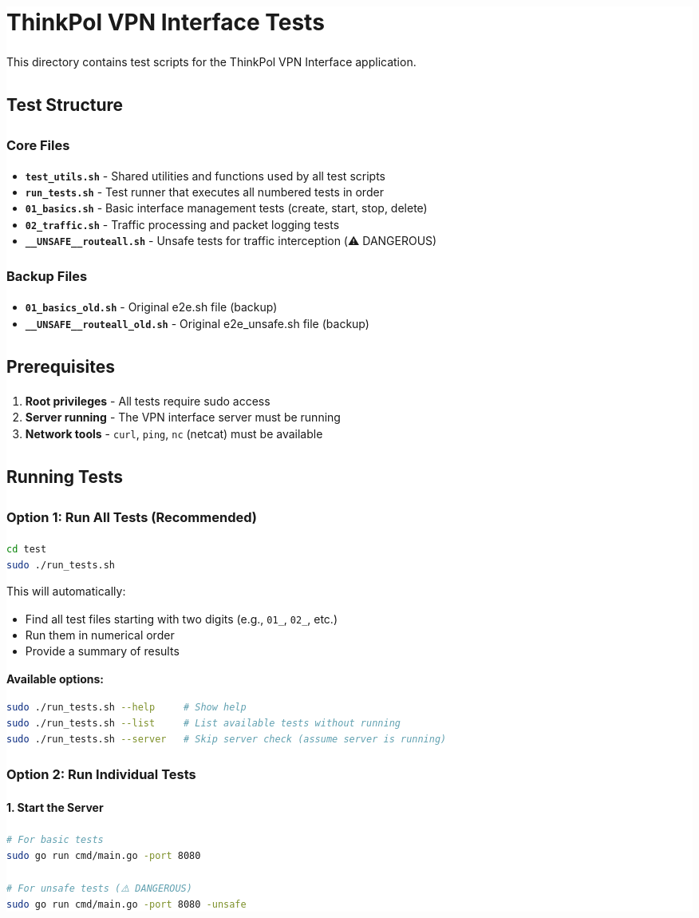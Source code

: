 # ThinkPol VPN Interface Tests

This directory contains test scripts for the ThinkPol VPN Interface application.

## Test Structure

### Core Files
- **`test_utils.sh`** - Shared utilities and functions used by all test scripts
- **`run_tests.sh`** - Test runner that executes all numbered tests in order
- **`01_basics.sh`** - Basic interface management tests (create, start, stop, delete)
- **`02_traffic.sh`** - Traffic processing and packet logging tests
- **`__UNSAFE__routeall.sh`** - Unsafe tests for traffic interception (⚠️ DANGEROUS)

### Backup Files
- **`01_basics_old.sh`** - Original e2e.sh file (backup)
- **`__UNSAFE__routeall_old.sh`** - Original e2e_unsafe.sh file (backup)

## Prerequisites

1. **Root privileges** - All tests require sudo access
2. **Server running** - The VPN interface server must be running
3. **Network tools** - `curl`, `ping`, `nc` (netcat) must be available

## Running Tests

### Option 1: Run All Tests (Recommended)

```bash
cd test
sudo ./run_tests.sh
```

This will automatically:
- Find all test files starting with two digits (e.g., `01_`, `02_`, etc.)
- Run them in numerical order
- Provide a summary of results

**Available options:**
```bash
sudo ./run_tests.sh --help     # Show help
sudo ./run_tests.sh --list     # List available tests without running
sudo ./run_tests.sh --server   # Skip server check (assume server is running)
```

### Option 2: Run Individual Tests

#### 1. Start the Server

```bash
# For basic tests
sudo go run cmd/main.go -port 8080

# For unsafe tests (⚠️ DANGEROUS)
sudo go run cmd/main.go -port 8080 -unsafe
```
